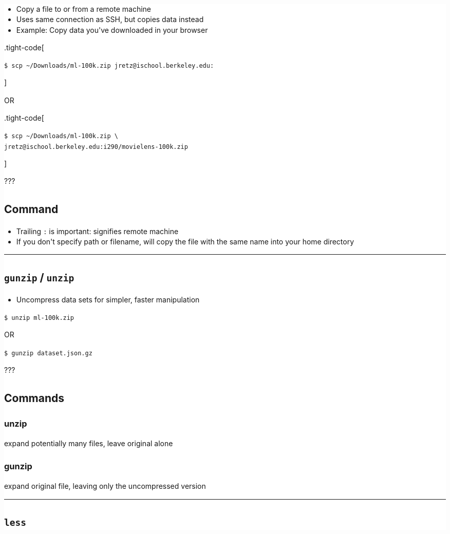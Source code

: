   + Copy a file to or from a remote machine
  + Uses same connection as SSH, but copies data instead
  + Example: Copy data you've downloaded in your browser

.tight-code[
```bash
$ scp ~/Downloads/ml-100k.zip jretz@ischool.berkeley.edu:
```
]

OR

.tight-code[
```
$ scp ~/Downloads/ml-100k.zip \
jretz@ischool.berkeley.edu:i290/movielens-100k.zip
```
]

???

## Command

  + Trailing ```:``` is important: signifies remote machine
  + If you don't specify path or filename, will copy the file with the same
    name into your home directory

---

## ```gunzip``` / ```unzip```

  + Uncompress data sets for simpler, faster manipulation
  ```
  $ unzip ml-100k.zip
  ```

  OR

  ```
  $ gunzip dataset.json.gz
  ```

???

## Commands

### unzip
  expand potentially many files, leave original alone

### gunzip
  expand original file, leaving only the uncompressed version

---

## ```less```
